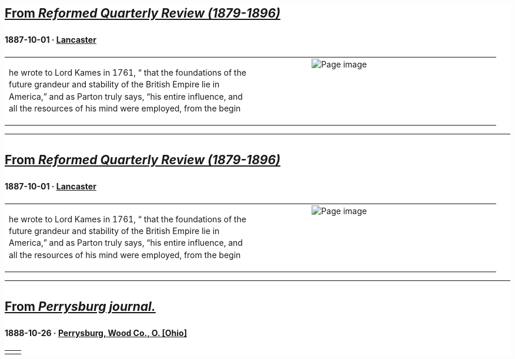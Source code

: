 
## [From _Reformed Quarterly Review (1879-1896)_](https://archive.org/details/sim_reformed-quarterly-review_1887-10_34_4/page/n5/mode/1up?view=theater)

#### 1887-10-01 &middot; [Lancaster](http://dbpedia.org/resource/Lancaster%2C_Pennsylvania)

<table style="width: 100%;"><tr><td style="width: 50%">

  
  
he wrote to Lord Kames in 1761, “ that the foundations of the  
future grandeur and stability of the British Empire lie in  
America,” and as Parton truly says, “his entire influence, and  
all the resources of his mind were employed, from the begin
</td><td style="width: 50%; max-height: 75%; margin: auto; display: block;">
<img alt="Page image" src="https://iiif.archive.org/image/iiif/2/sim_reformed-quarterly-review_1887-10_34_4%2Fsim_reformed-quarterly-review_1887-10_34_4_jp2.zip%2Fsim_reformed-quarterly-review_1887-10_34_4_jp2%2Fsim_reformed-quarterly-review_1887-10_34_4_0005.jp2/pct:17.677553136340073,14.57206490614063,69.31052358735096,7.508749602290805/600,/0/default.jpg"/>
</td>
</tr></table>

---

## [From _Reformed Quarterly Review (1879-1896)_](https://archive.org/details/sim_reformed-quarterly-review_1887-10_34_4_0/page/n5/mode/1up?view=theater)

#### 1887-10-01 &middot; [Lancaster](http://dbpedia.org/resource/Lancaster%2C_Pennsylvania)

<table style="width: 100%;"><tr><td style="width: 50%">

  
  
he wrote to Lord Kames in 1761, “ that the foundations of the  
future grandeur and stability of the British Empire lie in  
America,” and as Parton truly says, “his entire influence, and  
all the resources of his mind were employed, from the begin
</td><td style="width: 50%; max-height: 75%; margin: auto; display: block;">
<img alt="Page image" src="https://iiif.archive.org/image/iiif/2/sim_reformed-quarterly-review_1887-10_34_4_0%2Fsim_reformed-quarterly-review_1887-10_34_4_0_jp2.zip%2Fsim_reformed-quarterly-review_1887-10_34_4_0_jp2%2Fsim_reformed-quarterly-review_1887-10_34_4_0_0005.jp2/pct:16.31313131313131,14.564943253467844,67.42424242424242,7.534678436317781/600,/0/default.jpg"/>
</td>
</tr></table>

---

## [From _Perrysburg journal._](https://www.loc.gov/resource/sn87076843/1888-10-26/ed-1/?sp=1)

#### 1888-10-26 &middot; [Perrysburg, Wood Co., O. [Ohio]](http://dbpedia.org/resource/Perrysburg%2C_Ohio)

<table style="width: 100%;"><tr><td style="width: 50%">
